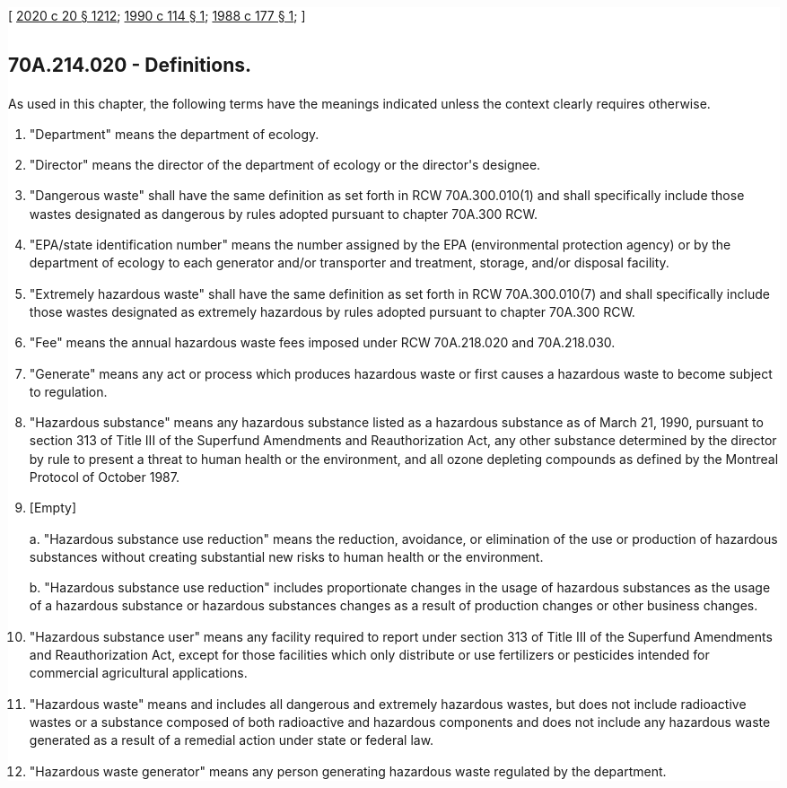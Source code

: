 \[ [2020 c 20 § 1212](https://lawfilesext.leg.wa.gov/biennium/2019-20/Pdf/Bills/Session%20Laws/House/2246-S.SL.pdf?cite=2020%20c%2020%20§%201212); [1990 c 114 § 1](https://leg.wa.gov/CodeReviser/documents/sessionlaw/1990c114.pdf?cite=1990%20c%20114%20§%201); [1988 c 177 § 1](https://leg.wa.gov/CodeReviser/documents/sessionlaw/1988c177.pdf?cite=1988%20c%20177%20§%201); \]

## 70A.214.020 - Definitions.
As used in this chapter, the following terms have the meanings indicated unless the context clearly requires otherwise.

1. "Department" means the department of ecology.

2. "Director" means the director of the department of ecology or the director's designee.

3. "Dangerous waste" shall have the same definition as set forth in RCW 70A.300.010(1) and shall specifically include those wastes designated as dangerous by rules adopted pursuant to chapter 70A.300 RCW.

4. "EPA/state identification number" means the number assigned by the EPA (environmental protection agency) or by the department of ecology to each generator and/or transporter and treatment, storage, and/or disposal facility.

5. "Extremely hazardous waste" shall have the same definition as set forth in RCW 70A.300.010(7) and shall specifically include those wastes designated as extremely hazardous by rules adopted pursuant to chapter 70A.300 RCW.

6. "Fee" means the annual hazardous waste fees imposed under RCW 70A.218.020 and 70A.218.030.

7. "Generate" means any act or process which produces hazardous waste or first causes a hazardous waste to become subject to regulation.

8. "Hazardous substance" means any hazardous substance listed as a hazardous substance as of March 21, 1990, pursuant to section 313 of Title III of the Superfund Amendments and Reauthorization Act, any other substance determined by the director by rule to present a threat to human health or the environment, and all ozone depleting compounds as defined by the Montreal Protocol of October 1987.

9. [Empty]

   a. "Hazardous substance use reduction" means the reduction, avoidance, or elimination of the use or production of hazardous substances without creating substantial new risks to human health or the environment.

   b. "Hazardous substance use reduction" includes proportionate changes in the usage of hazardous substances as the usage of a hazardous substance or hazardous substances changes as a result of production changes or other business changes.

10. "Hazardous substance user" means any facility required to report under section 313 of Title III of the Superfund Amendments and Reauthorization Act, except for those facilities which only distribute or use fertilizers or pesticides intended for commercial agricultural applications.

11. "Hazardous waste" means and includes all dangerous and extremely hazardous wastes, but does not include radioactive wastes or a substance composed of both radioactive and hazardous components and does not include any hazardous waste generated as a result of a remedial action under state or federal law.

12. "Hazardous waste generator" means any person generating hazardous waste regulated by the department.
